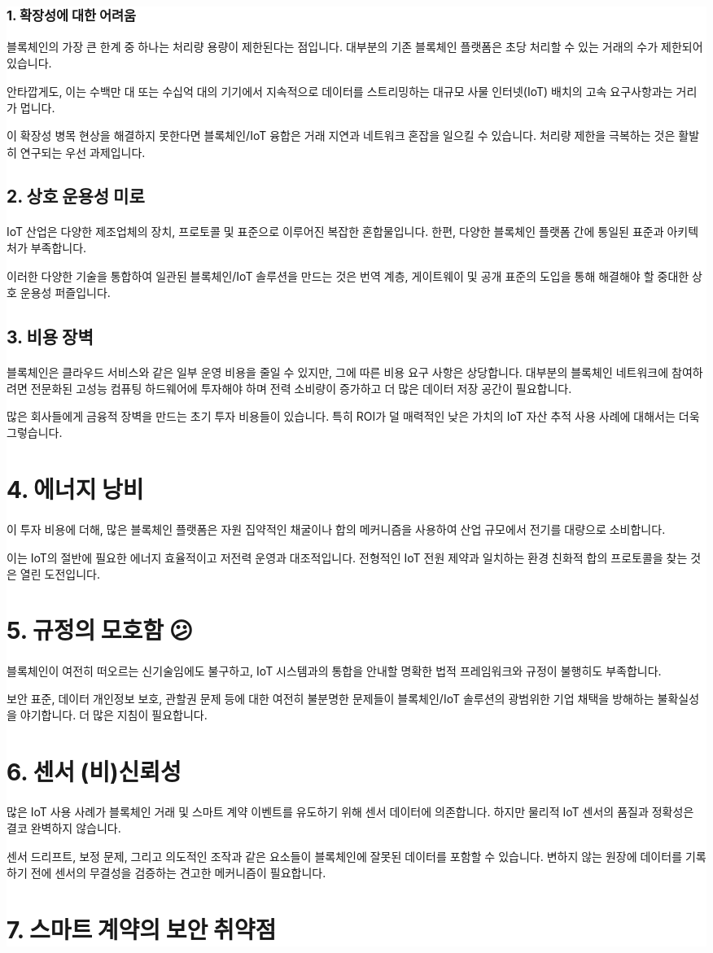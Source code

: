 ### 1. 확장성에 대한 어려움

<div class="content-ad"></div>

블록체인의 가장 큰 한계 중 하나는 처리량 용량이 제한된다는 점입니다. 대부분의 기존 블록체인 플랫폼은 초당 처리할 수 있는 거래의 수가 제한되어 있습니다.

안타깝게도, 이는 수백만 대 또는 수십억 대의 기기에서 지속적으로 데이터를 스트리밍하는 대규모 사물 인터넷(IoT) 배치의 고속 요구사항과는 거리가 멉니다.

이 확장성 병목 현상을 해결하지 못한다면 블록체인/IoT 융합은 거래 지연과 네트워크 혼잡을 일으킬 수 있습니다. 처리량 제한을 극복하는 것은 활발히 연구되는 우선 과제입니다.

## 2. 상호 운용성 미로

<div class="content-ad"></div>

IoT 산업은 다양한 제조업체의 장치, 프로토콜 및 표준으로 이루어진 복잡한 혼합물입니다. 한편, 다양한 블록체인 플랫폼 간에 통일된 표준과 아키텍처가 부족합니다.

이러한 다양한 기술을 통합하여 일관된 블록체인/IoT 솔루션을 만드는 것은 번역 계층, 게이트웨이 및 공개 표준의 도입을 통해 해결해야 할 중대한 상호 운용성 퍼즐입니다.

## 3. 비용 장벽

블록체인은 클라우드 서비스와 같은 일부 운영 비용을 줄일 수 있지만, 그에 따른 비용 요구 사항은 상당합니다. 대부분의 블록체인 네트워크에 참여하려면 전문화된 고성능 컴퓨팅 하드웨어에 투자해야 하며 전력 소비량이 증가하고 더 많은 데이터 저장 공간이 필요합니다.

<div class="content-ad"></div>

많은 회사들에게 금융적 장벽을 만드는 초기 투자 비용들이 있습니다. 특히 ROI가 덜 매력적인 낮은 가치의 IoT 자산 추적 사용 사례에 대해서는 더욱 그렇습니다.

# 4. 에너지 낭비

이 투자 비용에 더해, 많은 블록체인 플랫폼은 자원 집약적인 채굴이나 합의 메커니즘을 사용하여 산업 규모에서 전기를 대량으로 소비합니다.

이는 IoT의 절반에 필요한 에너지 효율적이고 저전력 운영과 대조적입니다. 전형적인 IoT 전원 제약과 일치하는 환경 친화적 합의 프로토콜을 찾는 것은 열린 도전입니다.

<div class="content-ad"></div>

# 5. 규정의 모호함 😕

블록체인이 여전히 떠오르는 신기술임에도 불구하고, IoT 시스템과의 통합을 안내할 명확한 법적 프레임워크와 규정이 불행히도 부족합니다.

보안 표준, 데이터 개인정보 보호, 관할권 문제 등에 대한 여전히 불분명한 문제들이 블록체인/IoT 솔루션의 광범위한 기업 채택을 방해하는 불확실성을 야기합니다. 더 많은 지침이 필요합니다.

# 6. 센서 (비)신뢰성

<div class="content-ad"></div>

많은 IoT 사용 사례가 블록체인 거래 및 스마트 계약 이벤트를 유도하기 위해 센서 데이터에 의존합니다. 하지만 물리적 IoT 센서의 품질과 정확성은 결코 완벽하지 않습니다.

센서 드리프트, 보정 문제, 그리고 의도적인 조작과 같은 요소들이 블록체인에 잘못된 데이터를 포함할 수 있습니다. 변하지 않는 원장에 데이터를 기록하기 전에 센서의 무결성을 검증하는 견고한 메커니즘이 필요합니다.

# 7. 스마트 계약의 보안 취약점
